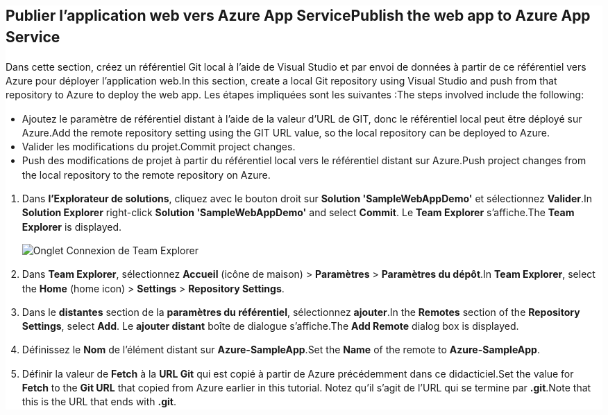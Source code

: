 ## <a name="publish-the-web-app-to-azure-app-service"></a><span data-ttu-id="3d7e3-170">Publier l’application web vers Azure App Service</span><span class="sxs-lookup"><span data-stu-id="3d7e3-170">Publish the web app to Azure App Service</span></span>

<span data-ttu-id="3d7e3-171">Dans cette section, créez un référentiel Git local à l’aide de Visual Studio et par envoi de données à partir de ce référentiel vers Azure pour déployer l’application web.</span><span class="sxs-lookup"><span data-stu-id="3d7e3-171">In this section, create a local Git repository using Visual Studio and push from that repository to Azure to deploy the web app.</span></span> <span data-ttu-id="3d7e3-172">Les étapes impliquées sont les suivantes :</span><span class="sxs-lookup"><span data-stu-id="3d7e3-172">The steps involved include the following:</span></span>

* <span data-ttu-id="3d7e3-173">Ajoutez le paramètre de référentiel distant à l’aide de la valeur d’URL de GIT, donc le référentiel local peut être déployé sur Azure.</span><span class="sxs-lookup"><span data-stu-id="3d7e3-173">Add the remote repository setting using the GIT URL value, so the local repository can be deployed to Azure.</span></span>
* <span data-ttu-id="3d7e3-174">Valider les modifications du projet.</span><span class="sxs-lookup"><span data-stu-id="3d7e3-174">Commit project changes.</span></span>
* <span data-ttu-id="3d7e3-175">Push des modifications de projet à partir du référentiel local vers le référentiel distant sur Azure.</span><span class="sxs-lookup"><span data-stu-id="3d7e3-175">Push project changes from the local repository to the remote repository on Azure.</span></span>

1. <span data-ttu-id="3d7e3-176">Dans **l’Explorateur de solutions**, cliquez avec le bouton droit sur **Solution 'SampleWebAppDemo'** et sélectionnez **Valider**.</span><span class="sxs-lookup"><span data-stu-id="3d7e3-176">In **Solution Explorer** right-click **Solution 'SampleWebAppDemo'** and select **Commit**.</span></span> <span data-ttu-id="3d7e3-177">Le **Team Explorer** s’affiche.</span><span class="sxs-lookup"><span data-stu-id="3d7e3-177">The **Team Explorer** is displayed.</span></span>

   ![Onglet Connexion de Team Explorer](azure-continuous-deployment/_static/10-team-explorer.png)

1. <span data-ttu-id="3d7e3-179">Dans **Team Explorer**, sélectionnez **Accueil** (icône de maison) > **Paramètres** > **Paramètres du dépôt**.</span><span class="sxs-lookup"><span data-stu-id="3d7e3-179">In **Team Explorer**, select the **Home** (home icon) > **Settings** > **Repository Settings**.</span></span>

1. <span data-ttu-id="3d7e3-180">Dans le **distantes** section de la **paramètres du référentiel**, sélectionnez **ajouter**.</span><span class="sxs-lookup"><span data-stu-id="3d7e3-180">In the **Remotes** section of the **Repository Settings**, select **Add**.</span></span> <span data-ttu-id="3d7e3-181">Le **ajouter distant** boîte de dialogue s’affiche.</span><span class="sxs-lookup"><span data-stu-id="3d7e3-181">The **Add Remote** dialog box is displayed.</span></span>

1. <span data-ttu-id="3d7e3-182">Définissez le **Nom** de l’élément distant sur **Azure-SampleApp**.</span><span class="sxs-lookup"><span data-stu-id="3d7e3-182">Set the **Name** of the remote to **Azure-SampleApp**.</span></span>

1. <span data-ttu-id="3d7e3-183">Définir la valeur de **Fetch** à la **URL Git** qui est copié à partir de Azure précédemment dans ce didacticiel.</span><span class="sxs-lookup"><span data-stu-id="3d7e3-183">Set the value for **Fetch** to the **Git URL** that copied from Azure earlier in this tutorial.</span></span> <span data-ttu-id="3d7e3-184">Notez qu’il s’agit de l’URL qui se termine par **.git**.</span><span class="sxs-lookup"><span data-stu-id="3d7e3-184">Note that this is the URL that ends with **.git**.</span></span>
